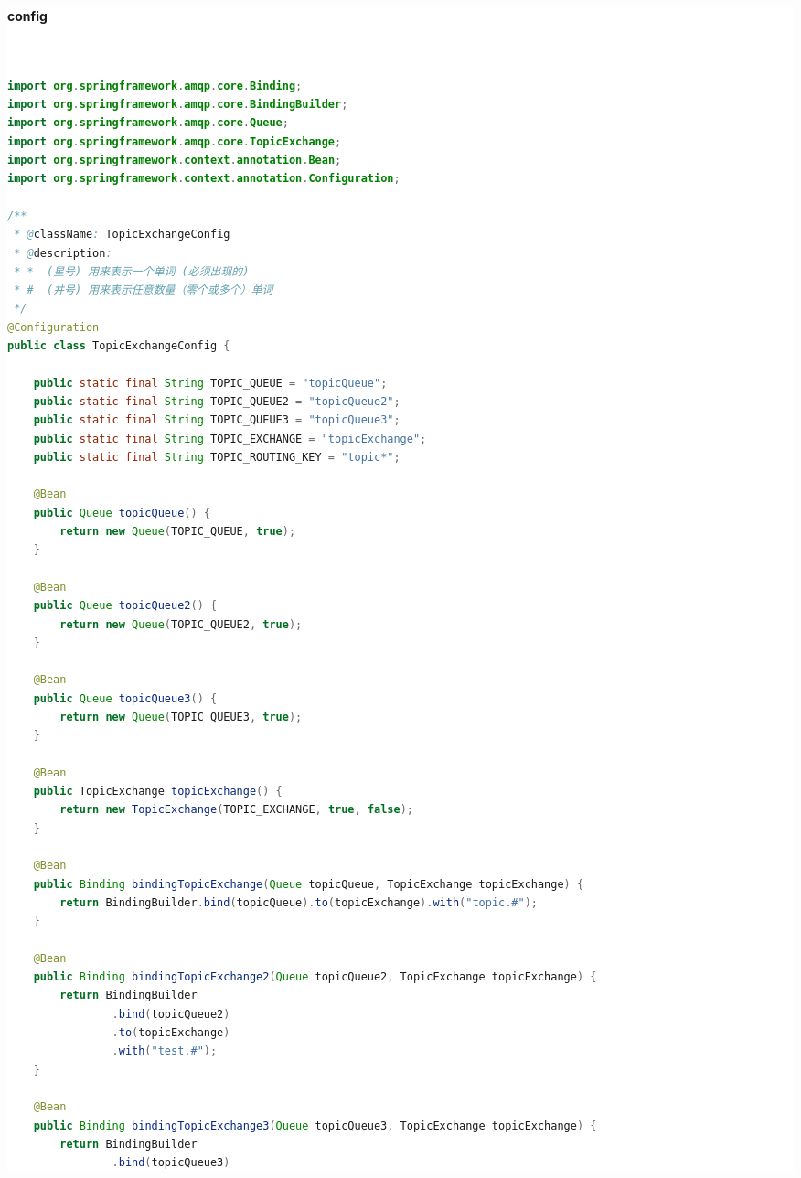 **config**

```java


import org.springframework.amqp.core.Binding;
import org.springframework.amqp.core.BindingBuilder;
import org.springframework.amqp.core.Queue;
import org.springframework.amqp.core.TopicExchange;
import org.springframework.context.annotation.Bean;
import org.springframework.context.annotation.Configuration;

/**
 * @className: TopicExchangeConfig
 * @description:
 * *  (星号) 用来表示一个单词 (必须出现的)
 * #  (井号) 用来表示任意数量（零个或多个）单词
 */
@Configuration
public class TopicExchangeConfig {
 
    public static final String TOPIC_QUEUE = "topicQueue";
    public static final String TOPIC_QUEUE2 = "topicQueue2";
    public static final String TOPIC_QUEUE3 = "topicQueue3";
    public static final String TOPIC_EXCHANGE = "topicExchange";
    public static final String TOPIC_ROUTING_KEY = "topic*";
 
    @Bean
    public Queue topicQueue() {
        return new Queue(TOPIC_QUEUE, true);
    }
 
    @Bean
    public Queue topicQueue2() {
        return new Queue(TOPIC_QUEUE2, true);
    }
 
    @Bean
    public Queue topicQueue3() {
        return new Queue(TOPIC_QUEUE3, true);
    }
 
    @Bean
    public TopicExchange topicExchange() {
        return new TopicExchange(TOPIC_EXCHANGE, true, false);
    }
 
    @Bean
    public Binding bindingTopicExchange(Queue topicQueue, TopicExchange topicExchange) {
        return BindingBuilder.bind(topicQueue).to(topicExchange).with("topic.#");
    }
 
    @Bean
    public Binding bindingTopicExchange2(Queue topicQueue2, TopicExchange topicExchange) {
        return BindingBuilder
                .bind(topicQueue2)
                .to(topicExchange)
                .with("test.#");
    }
 
    @Bean
    public Binding bindingTopicExchange3(Queue topicQueue3, TopicExchange topicExchange) {
        return BindingBuilder
                .bind(topicQueue3)
```